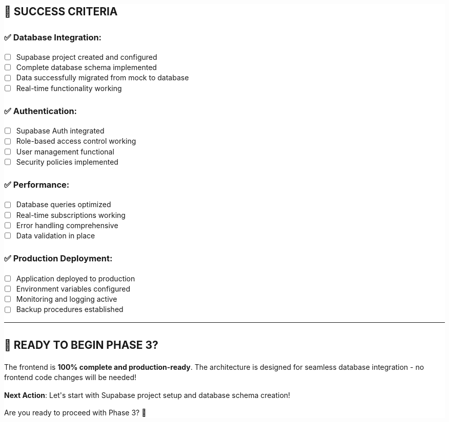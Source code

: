 ## 🎯 **SUCCESS CRITERIA**

### ✅ **Database Integration:**

- [ ] Supabase project created and configured
- [ ] Complete database schema implemented
- [ ] Data successfully migrated from mock to database
- [ ] Real-time functionality working

### ✅ **Authentication:**

- [ ] Supabase Auth integrated
- [ ] Role-based access control working
- [ ] User management functional
- [ ] Security policies implemented

### ✅ **Performance:**

- [ ] Database queries optimized
- [ ] Real-time subscriptions working
- [ ] Error handling comprehensive
- [ ] Data validation in place

### ✅ **Production Deployment:**

- [ ] Application deployed to production
- [ ] Environment variables configured
- [ ] Monitoring and logging active
- [ ] Backup procedures established

---

## 🚀 **READY TO BEGIN PHASE 3?**

The frontend is **100% complete and production-ready**. The architecture is designed for seamless database integration - no frontend code changes will be needed!

**Next Action**: Let's start with Supabase project setup and database schema creation!

Are you ready to proceed with Phase 3? 🎯
